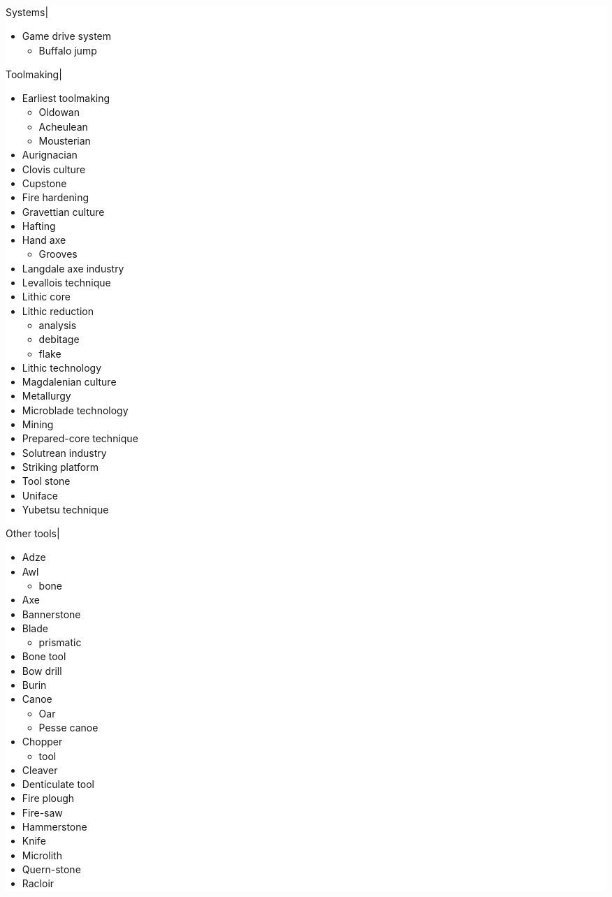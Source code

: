   
Systems| 

  * Game drive system
    * Buffalo jump

  
  
Toolmaking| 

  * Earliest toolmaking
    * Oldowan
    * Acheulean
    * Mousterian
  * Aurignacian
  * Clovis culture
  * Cupstone
  * Fire hardening
  * Gravettian culture
  * Hafting
  * Hand axe
    * Grooves
  * Langdale axe industry
  * Levallois technique
  * Lithic core
  * Lithic reduction
    * analysis
    * debitage
    * flake
  * Lithic technology
  * Magdalenian culture
  * Metallurgy
  * Microblade technology
  * Mining
  * Prepared-core technique
  * Solutrean industry
  * Striking platform
  * Tool stone
  * Uniface
  * Yubetsu technique

  
Other tools| 

  * Adze
  * Awl
    * bone
  * Axe
  * Bannerstone
  * Blade
    * prismatic
  * Bone tool
  * Bow drill
  * Burin
  * Canoe
    * Oar
    * Pesse canoe
  * Chopper
    * tool
  * Cleaver
  * Denticulate tool
  * Fire plough
  * Fire-saw
  * Hammerstone
  * Knife
  * Microlith
  * Quern-stone
  * Racloir